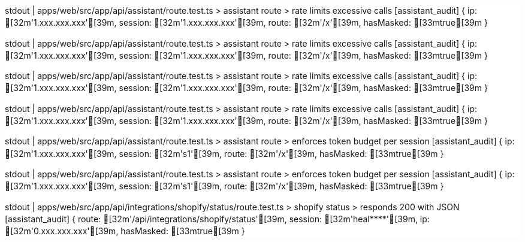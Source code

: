 stdout | apps/web/src/app/api/assistant/route.test.ts > assistant route > rate limits excessive calls
[assistant_audit] {
  ip: [32m'1.xxx.xxx.xxx'[39m,
  session: [32m'1.xxx.xxx.xxx'[39m,
  route: [32m'/x'[39m,
  hasMasked: [33mtrue[39m
}

stdout | apps/web/src/app/api/assistant/route.test.ts > assistant route > rate limits excessive calls
[assistant_audit] {
  ip: [32m'1.xxx.xxx.xxx'[39m,
  session: [32m'1.xxx.xxx.xxx'[39m,
  route: [32m'/x'[39m,
  hasMasked: [33mtrue[39m
}

stdout | apps/web/src/app/api/assistant/route.test.ts > assistant route > rate limits excessive calls
[assistant_audit] {
  ip: [32m'1.xxx.xxx.xxx'[39m,
  session: [32m'1.xxx.xxx.xxx'[39m,
  route: [32m'/x'[39m,
  hasMasked: [33mtrue[39m
}

stdout | apps/web/src/app/api/assistant/route.test.ts > assistant route > rate limits excessive calls
[assistant_audit] {
  ip: [32m'1.xxx.xxx.xxx'[39m,
  session: [32m'1.xxx.xxx.xxx'[39m,
  route: [32m'/x'[39m,
  hasMasked: [33mtrue[39m
}

stdout | apps/web/src/app/api/assistant/route.test.ts > assistant route > enforces token budget per session
[assistant_audit] { ip: [32m'1.xxx.xxx.xxx'[39m, session: [32m's1'[39m, route: [32m'/x'[39m, hasMasked: [33mtrue[39m }

stdout | apps/web/src/app/api/assistant/route.test.ts > assistant route > enforces token budget per session
[assistant_audit] { ip: [32m'1.xxx.xxx.xxx'[39m, session: [32m's1'[39m, route: [32m'/x'[39m, hasMasked: [33mtrue[39m }

stdout | apps/web/src/app/api/integrations/shopify/status/route.test.ts > shopify status > responds 200 with JSON
[assistant_audit] {
  route: [32m'/api/integrations/shopify/status'[39m,
  session: [32m'heal****'[39m,
  ip: [32m'0.xxx.xxx.xxx'[39m,
  hasMasked: [33mtrue[39m
}
